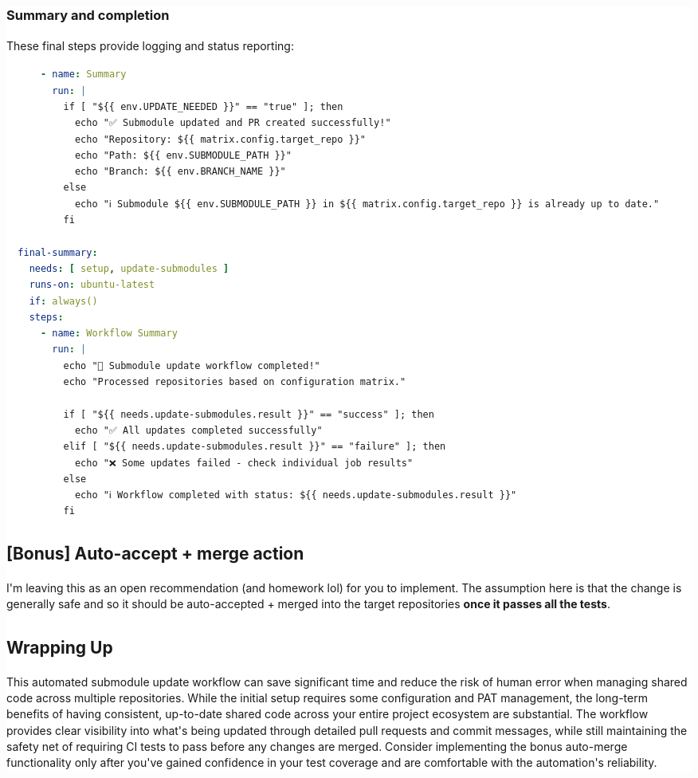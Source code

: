 ### Summary and completion

These final steps provide logging and status reporting:

```yaml
      - name: Summary
        run: |
          if [ "${{ env.UPDATE_NEEDED }}" == "true" ]; then
            echo "✅ Submodule updated and PR created successfully!"
            echo "Repository: ${{ matrix.config.target_repo }}"
            echo "Path: ${{ env.SUBMODULE_PATH }}"
            echo "Branch: ${{ env.BRANCH_NAME }}"
          else
            echo "ℹ️ Submodule ${{ env.SUBMODULE_PATH }} in ${{ matrix.config.target_repo }} is already up to date."
          fi

  final-summary:
    needs: [ setup, update-submodules ]
    runs-on: ubuntu-latest
    if: always()
    steps:
      - name: Workflow Summary
        run: |
          echo "🎉 Submodule update workflow completed!"
          echo "Processed repositories based on configuration matrix."
          
          if [ "${{ needs.update-submodules.result }}" == "success" ]; then
            echo "✅ All updates completed successfully"
          elif [ "${{ needs.update-submodules.result }}" == "failure" ]; then
            echo "❌ Some updates failed - check individual job results"
          else
            echo "ℹ️ Workflow completed with status: ${{ needs.update-submodules.result }}"
          fi
```

## [Bonus] Auto-accept + merge action

I'm leaving this as an open recommendation (and homework lol) for you to implement. The assumption here is that the change is generally safe and so it should be auto-accepted + merged into the target repositories **once it passes all the tests**.

## Wrapping Up

This automated submodule update workflow can save significant time and reduce the risk of human error when managing shared code across multiple repositories. While the initial setup requires some configuration and PAT management, the long-term benefits of having consistent, up-to-date shared code across your entire project ecosystem are substantial. The workflow provides clear visibility into what's being updated through detailed pull requests and commit messages, while still maintaining the safety net of requiring CI tests to pass before any changes are merged. Consider implementing the bonus auto-merge functionality only after you've gained confidence in your test coverage and are comfortable with the automation's reliability.